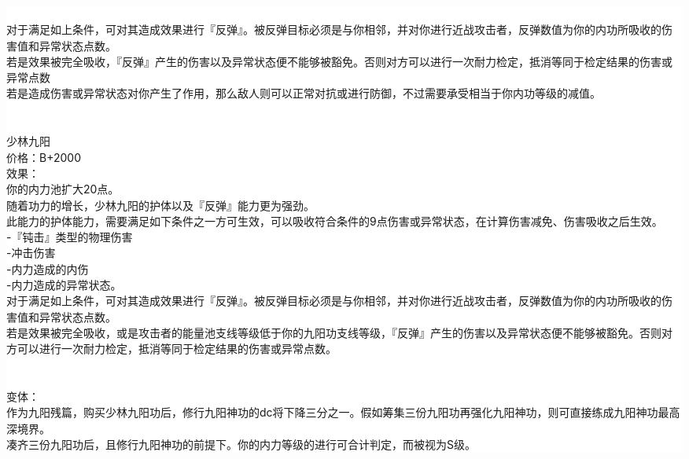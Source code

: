 <br>对于满足如上条件，可对其造成效果进行『反弹』。被反弹目标必须是与你相邻，并对你进行近战攻击者，反弹数值为你的内功所吸收的伤害值和异常状态点数。
<br>若是效果被完全吸收，『反弹』产生的伤害以及异常状态便不能够被豁免。否则对方可以进行一次耐力检定，抵消等同于检定结果的伤害或异常点数
<br>若是造成伤害或异常状态对你产生了作用，那么敌人则可以正常对抗或进行防御，不过需要承受相当于你内功等级的减值。
<br>        
<br>少林九阳
<br>价格：B+2000
<br>效果：
<br>你的内力池扩大20点。
<br>随着功力的增长，少林九阳的护体以及『反弹』能力更为强劲。
<br>此能力的护体能力，需要满足如下条件之一方可生效，可以吸收符合条件的9点伤害或异常状态，在计算伤害减免、伤害吸收之后生效。
<br>-『钝击』类型的物理伤害
<br>-冲击伤害
<br>-内力造成的内伤
<br>-内力造成的异常状态。
<br>对于满足如上条件，可对其造成效果进行『反弹』。被反弹目标必须是与你相邻，并对你进行近战攻击者，反弹数值为你的内功所吸收的伤害值和异常状态点数。
<br>若是效果被完全吸收，或是攻击者的能量池支线等级低于你的九阳功支线等级，『反弹』产生的伤害以及异常状态便不能够被豁免。否则对方可以进行一次耐力检定，抵消等同于检定结果的伤害或异常点数。
<br>  
<br>变体：
<br>作为九阳残篇，购买少林九阳功后，修行九阳神功的dc将下降三分之一。假如筹集三份九阳功再强化九阳神功，则可直接练成九阳神功最高深境界。
<br>凑齐三份九阳功后，且修行九阳神功的前提下。你的内力等级的进行可合计判定，而被视为S级。
<br>
